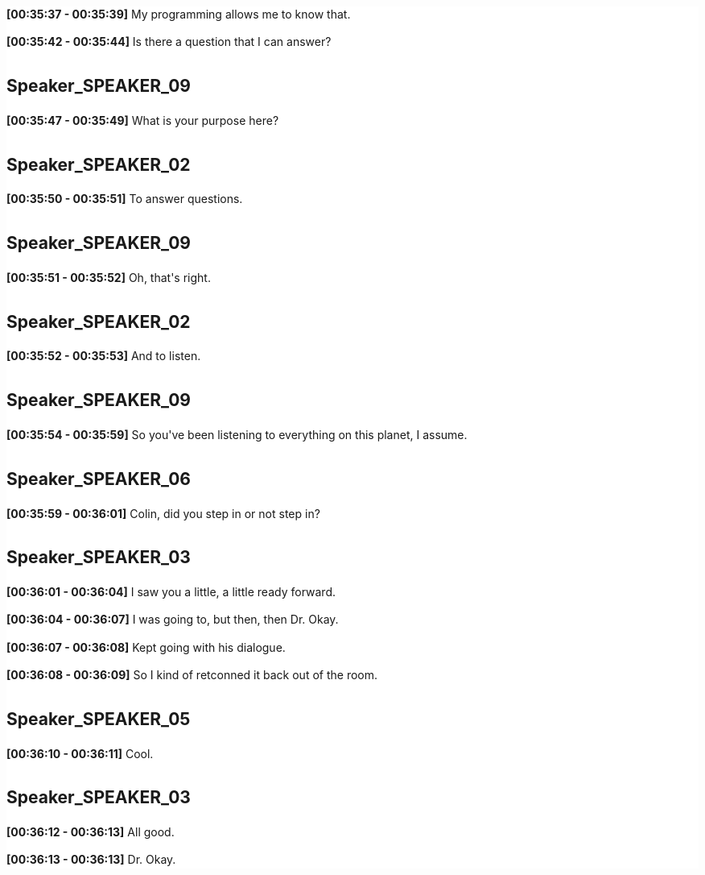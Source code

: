 **[00:35:37 - 00:35:39]** My programming allows me to know that.

**[00:35:42 - 00:35:44]** Is there a question that I can answer?


## Speaker_SPEAKER_09

**[00:35:47 - 00:35:49]** What is your purpose here?


## Speaker_SPEAKER_02

**[00:35:50 - 00:35:51]** To answer questions.


## Speaker_SPEAKER_09

**[00:35:51 - 00:35:52]** Oh, that's right.


## Speaker_SPEAKER_02

**[00:35:52 - 00:35:53]** And to listen.


## Speaker_SPEAKER_09

**[00:35:54 - 00:35:59]** So you've been listening to everything on this planet, I assume.


## Speaker_SPEAKER_06

**[00:35:59 - 00:36:01]** Colin, did you step in or not step in?


## Speaker_SPEAKER_03

**[00:36:01 - 00:36:04]** I saw you a little, a little ready forward.

**[00:36:04 - 00:36:07]** I was going to, but then, then Dr. Okay.

**[00:36:07 - 00:36:08]** Kept going with his dialogue.

**[00:36:08 - 00:36:09]** So I kind of retconned it back out of the room.


## Speaker_SPEAKER_05

**[00:36:10 - 00:36:11]** Cool.


## Speaker_SPEAKER_03

**[00:36:12 - 00:36:13]** All good.

**[00:36:13 - 00:36:13]** Dr. Okay.

